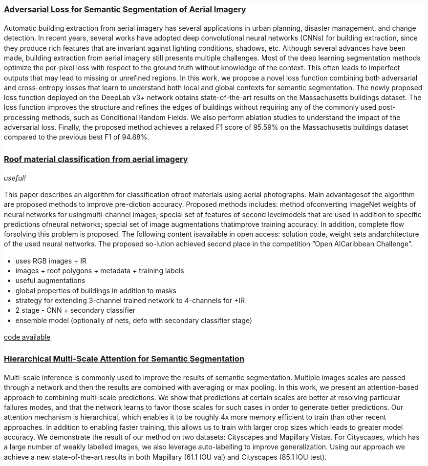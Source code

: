 [159]: https://arxiv.org/pdf/2004.07018.pdf

### [Adversarial Loss for Semantic Segmentation of Aerial Imagery][158]


Automatic building extraction from aerial imagery has several applications in urban planning, disaster management, and change detection. In recent years, several works have adopted deep convolutional neural networks (CNNs) for building extraction, since they produce rich features that are invariant against lighting conditions, shadows, etc. Although several advances have been made, building extraction from aerial imagery still presents multiple challenges. Most of the deep learning segmentation methods optimize the per-pixel loss with respect to the ground truth without knowledge of the context. This often leads to imperfect outputs that may lead to missing or unrefined regions. In this work, we propose a novel loss function combining both adversarial and cross-entropy losses that learn to understand both local and global contexts for semantic segmentation. The newly proposed loss function deployed on the DeepLab v3+ network obtains state-of-the-art results on the Massachusetts buildings dataset. The loss function improves the structure and refines the edges of buildings without requiring any of the commonly used post-processing methods, such as Conditional Random Fields. We also perform ablation studies to understand the impact of the adversarial loss. Finally, the proposed method achieves a relaxed F1 score of 95.59% on the Massachusetts buildings dataset compared to the previous best F1 of 94.88%. 

[158]: https://arxiv.org/abs/2001.04269


### [Roof material classification from aerial imagery][148]

*useful!*

This paper describes an algorithm for classification ofroof materials using aerial photographs.  Main advantagesof  the  algorithm  are  proposed  methods  to  improve  pre-diction accuracy.   Proposed methods includes:  method ofconverting ImageNet weights of neural networks for usingmulti-channel images; special set of features of second levelmodels that are used in addition to specific predictions ofneural networks;  special set of image augmentations thatimprove training accuracy.  In addition, complete flow forsolving this problem is proposed.  The following content isavailable  in  open  access:  solution  code,  weight  sets  andarchitecture of the used neural networks. The proposed so-lution achieved second place in the competition ”Open AICaribbean Challenge”.

- uses RGB images + IR
- images + roof polygons + metadata + training labels
- useful augmentations
- global properties of buildings in addition to masks
- strategy for extending 3-channel trained network to 4-channels for +IR
- 2 stage - CNN + secondary classifier
- ensemble model (optionally of nets, defo with secondary classifier stage)

[code available](https://github.com/ZFTurbo/DrivenData-Open-AI-Caribbean-Challenge-2nd-place-solution)

[148]: https://arxiv.org/pdf/2004.11482.pdf


### [Hierarchical Multi-Scale Attention for Semantic Segmentation][144]

Multi-scale inference is commonly used to improve the results of semantic segmentation. Multiple images scales are passed through a network and then the results are combined with averaging or max pooling. In this work, we present an attention-based approach to combining multi-scale predictions. We show that predictions at certain scales are better at resolving particular failures modes, and that the network learns to favor those scales for such cases in order to generate better predictions. Our attention mechanism is hierarchical, which enables it to be roughly 4x more memory efficient to train than other recent approaches. In addition to enabling faster training, this allows us to train with larger crop sizes which leads to greater model accuracy. We demonstrate the result of our method on two datasets: Cityscapes and Mapillary Vistas. For Cityscapes, which has a large number of weakly labelled images, we also leverage auto-labelling to improve generalization. Using our approach we achieve a new state-of-the-art results in both Mapillary (61.1 IOU val) and Cityscapes (85.1 IOU test).


[157]: https://www.researchgate.net/publication/334279066_A_survey_on_Image_Data_Augmentation_for_Deep_Learning/link/5d20d9f3458515c11c18cb90/download
[141]: https://arxiv.org/abs/2008.02454
[131]: https://arxiv.org/pdf/2001.05130.pdf
[144]: https://arxiv.org/abs/2005.10821
[145]: https://www.researchgate.net/publication/341685541_LANet_Local_Attention_Embedding_to_Improve_the_Semantic_Segmentation_of_Remote_Sensing_Images
[143]: https://arxiv.org/abs/2008.00490
[157]: https://www.researchgate.net/publication/340344151_Transfer_Change_Rules_from_Recurrent_Fully_Convolutional_Networks_for_Hyperspectral_Unmanned_Aerial_Vehicle_Images_without_Ground_Truth_Data/link/5e886347a6fdcca789f190b7/download
[156]: https://ieeexplore.ieee.org/abstract/document/8952681
[155]: https://www.mdpi.com/2072-4292/12/5/799/htm
[154]: https://sci-hub.tw/10.1080/07038992.2020.1783993
[153]: https://arxiv.org/abs/2006.09225
[152]: https://www.mdpi.com/2072-4292/12/15/2460
[151]: https://arxiv.org/pdf/1912.08628.pdf
[150]: https://sci-hub.tw/10.1109/tgrs.2019.2901945
[149]: https://arxiv.org/abs/2005.10986
[147]: https://sci-hub.se/10.1109/tgrs.2011.2171493
[146]: https://sci-hub.tw/10.1109/jstars.2017.2712119
[123]: https://arxiv.org/pdf/2005.14376.pdf
[122]: https://arxiv.org/abs/2007.02565
[133]: https://sci-hub.tw/10.1080/01431161.2017.1371861
[134]: https://sci-hub.tw/10.1109/tgrs.2018.2872509
[135]: https://www.researchgate.net/publication/337449331_Differentially_Deep_Subspace_Representation_for_Unsupervised_Change_Detection_of_SAR_Images
[139]: https://www.researchgate.net/publication/342229780_DSDANet_Deep_Siamese_Domain_Adaptation_Convolutional_Neural_Network_for_Cross-domain_Change_Detection
[140]: https://www.researchgate.net/publication/338144403_Change_Detection_in_Multisource_VHR_Images_via_Deep_Siamese_Convolutional_Multiple-Layers_Recurrent_Neural_Network
[136]: https://www.researchgate.net/publication/338033327_Unsupervised_Change_Detection_in_Multi-temporal_VHR_Images_Based_on_Deep_Kernel_PCA_Convolutional_Mapping_Network
[137]:  https://www.researchgate.net/publication/335722445_Toward_Generalized_Change_Detection_on_Planetary_Surfaces_With_Convolutional_Autoencoders_and_Transfer_Learning
[138]: https://www.mdpi.com/2072-4292/11/11/1382/htm
[121]: https://www.google.com/url?sa=t&rct=j&q=&esrc=s&source=web&cd=&cad=rja&uact=8&ved=2ahUKEwiNpL6M5PTqAhUJ2KQKHX_yA5EQFjAHegQIBxAB&url=https%3A%2F%2Fwww.mdpi.com%2F2072-4292%2F12%2F10%2F1688%2Fpdf&usg=AOvVaw3cQq-rIhdtJpFUR-2bCIIO
[119]: https://sci-hub.tw/10.1109/tii.2018.2873492
[118]: https://www.researchgate.net/publication/307610359_Feature-Level_Change_Detection_Using_Deep_Representation_and_Feature_Change_Analysis_for_Multispectral_Imagery
[117]: https://sci-hub.tw/10.1016/j.patcog.2017.01.002
[116]: https://www.google.com/url?sa=t&rct=j&q=&esrc=s&source=web&cd=&ved=2ahUKEwid5brO4vTqAhUE3qQKHaiwChkQFjABegQIBhAB&url=http%3A%2F%2Fwww.mdpi.com%2F2072-4292%2F9%2F5%2F435%2Fpdf&usg=AOvVaw1NT74-U4Y-59CTdItq-CrR
[115]: https://www.google.com/url?sa=t&rct=j&q=&esrc=s&source=web&cd=&cad=rja&uact=8&ved=2ahUKEwjDkLDD4_TqAhWJM-wKHc2FChUQFjACegQIBhAB&url=http%3A%2F%2Foa.ee.tsinghua.edu.cn%2F~zhangyujin%2FDownload-Paper%2FE224%3DTKDE-13.pdf&usg=AOvVaw2ZePbKt-ByYkhSGdM628JK
[114]: https://www.microsoft.com/en-us/research/wp-content/uploads/2013/01/svd_v2.pdf
[113]: https://sci-hub.tw/10.1016/j.isprsjprs.2017.05.001
[112]: https://sci-hub.tw/10.1109/jstars.2018.2887108
[111]: https://sci-hub.tw/10.1109/tgrs.2019.2913095
[110]: https://sci-hub.tw/10.1109/91.811242
[109]: https://www.google.com/url?sa=t&rct=j&q=&esrc=s&source=web&cd=&cad=rja&uact=8&ved=2ahUKEwiyrPLNgvXqAhXcIMUKHZ7sBbMQFjABegQIBhAB&url=https%3A%2F%2Fwww.mdpi.com%2F2072-4292%2F11%2F3%2F258%2Fpdf&usg=AOvVaw2yWc5K3Y-K4lvtQcwVvXcD
[108]: https://sci-hub.tw/10.1016/j.jvcir.2019.102585s
[107]: https://watermark.silverchair.com/nwx106.pdf?token=AQECAHi208BE49Ooan9kkhW_Ercy7Dm3ZL_9Cf3qfKAc485ysgAAAp4wggKaBgkqhkiG9w0BBwagggKLMIIChwIBADCCAoAGCSqGSIb3DQEHATAeBglghkgBZQMEAS4wEQQMxUpF6HHLo9cpMCpkAgEQgIICUeqX5iIfxQxy8bJFcWAKBtf8ttlb-oKLc_OvfRE-pkQeAfQszKOFiGv3blyW3Ej-9ultPYj3XAPkEHL1nXwxOrWJ-AmJpVczKuAc7Zw1vqkWyPZz30nVZhA6iut2IuqCSAYqlBpyQKmunheBRz6QHtmiin_9P5qo7yT0unHMXiQOeakK9a_aTIeLwVaQjtIFxvrSYdUCB6cDJ2mfrMFpjqLQlKLoLFXZqlPdfEzrYZTmioPhN2siXcwnlU17cORyC6tlHIP9LopQ2zJt3IsmMmRCsdt5iOd47O3bNIshzO0dfxpO2VfebLWSa9FxJQIENdQYrVXAl43D5Qf_NTF71AI61qjFXh3EDe_AOAJeF-9-pFtpCZM5VRqJ2mpRmePBfkN7iUrkEpXbbM2rN34zamx_XMft9-uOwC2K1bHOHJl9yKDKPujUpgz82mIidwfsHESjv0G9lq_Whfv6DHiU-Di94wY6SKNnElzJe4zJ7mqumABbBmMQeuRUcjRsDMCDb8ravc0TuOXgUoK9HPu4ev7HNlc3xTzut2aNkKe-xec-PWpQYpmDlRVO9cI3FFklg9_zw-jn5mmEYQTz3aEmUWSRkcPY18ZzPuIZOrcZnbiBsjTeermUWCKMNwjSUWJXBjmzheNu9KxSpvtHcpb9PwCgY-f9x8X__DWJ3NOMRjKxSFTV3QqDNRbQDADhPhahsL-Ku8lefKn2VFXkmlne03t7zKqi--K3hgD3BzqgKqUXRDY6Ufgmj34_iwc6_VVZQ_KmNhJeC39ft11MF3oZ0-3U
[106]: https://pdfs.semanticscholar.org/9a7e/7864c2a9bcbb521c617c6f6678a7bfbb5a28.pdf
[103]: https://sci-hub.tw/10.1007/s11045-015-0370-3
[102]: https://sci-hub.tw/10.1109/bigmm.2015.13
[120]: https://www.researchgate.net/publication/339048512_PGA-SiamNet_Pyramid_Feature-Based_Attention-Guided_Siamese_Network_for_Remote_Sensing_Orthoimagery_Building_Change_Detection
[101]: https://pdfs.semanticscholar.org/fa6f/19a1c4a8cb1f30e5af13a010941ad03f0098.pdf
[100]: https://www.google.com/url?sa=t&rct=j&q=&esrc=s&source=web&cd=&ved=2ahUKEwjc79_jqvLqAhWDGewKHd9ZB5gQFjABegQIARAB&url=https%3A%2F%2Fwww.mdpi.com%2F2072-4292%2F11%2F3%2F240%2Fpdf&usg=AOvVaw3IaItVELvrq8jVpGl3uQ8K
[99]: https://arxiv.org/abs/1810.08452
[98]: https://www.mdpi.com/2220-9964/8/4/189
[97]: https://www.mdpi.com/2076-3417/8/10/1785
[96]: https://arxiv.org/abs/1905.01662
[95]: https://arxiv.org/pdf/2003.06583.pdf
[94]: https://arxiv.org/pdf/2004.00786.pdf